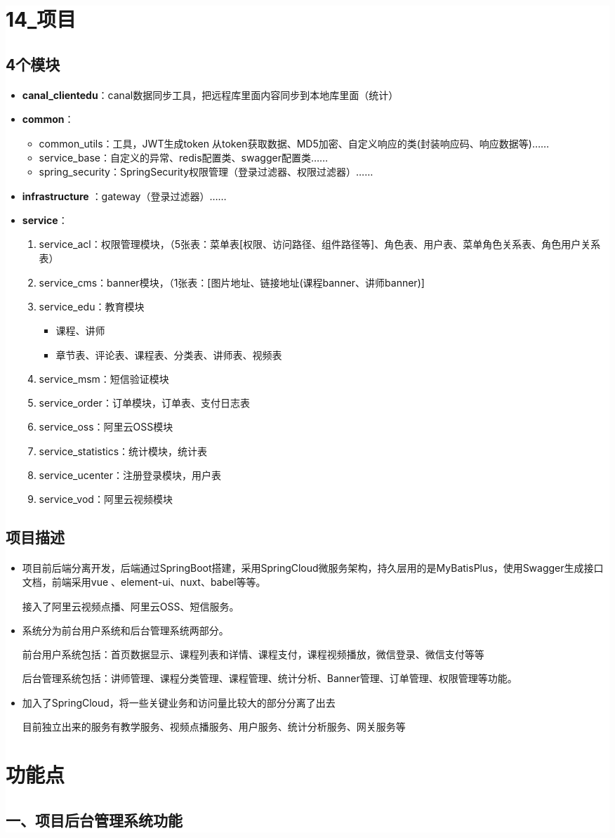 # 14_项目

## 4个模块

- **canal_clientedu**：canal数据同步工具，把远程库里面内容同步到本地库里面（统计）

- **common**：
  
  - common_utils：工具，JWT生成token 从token获取数据、MD5加密、自定义响应的类(封装响应码、响应数据等)……
  - service_base：自定义的异常、redis配置类、swagger配置类……
  - spring_security：SpringSecurity权限管理（登录过滤器、权限过滤器）……
  
- **infrastructure** ：gateway（登录过滤器）……

- **service**：
  
  1. service_acl：权限管理模块，（5张表：菜单表[权限、访问路径、组件路径等]、角色表、用户表、菜单角色关系表、角色用户关系表）
  
  2. service_cms：banner模块，（1张表：[图片地址、链接地址(课程banner、讲师banner)]
  
  3. service_edu：教育模块
  
     - 课程、讲师
  
     - 章节表、评论表、课程表、分类表、讲师表、视频表
  
  4. service_msm：短信验证模块
  
  5. service_order：订单模块，订单表、支付日志表
  
  6. service_oss：阿里云OSS模块
  
  7. service_statistics：统计模块，统计表
  
  8. service_ucenter：注册登录模块，用户表
  
  9. service_vod：阿里云视频模块

## 项目描述

- 项目前后端分离开发，后端通过SpringBoot搭建，采用SpringCloud微服务架构，持久层用的是MyBatisPlus，使用Swagger生成接口文档，前端采用vue 、element-ui、nuxt、babel等等。

  接入了阿里云视频点播、阿里云OSS、短信服务。

- 系统分为前台用户系统和后台管理系统两部分。

  前台用户系统包括：首页数据显示、课程列表和详情、课程支付，课程视频播放，微信登录、微信支付等等

  后台管理系统包括：讲师管理、课程分类管理、课程管理、统计分析、Banner管理、订单管理、权限管理等功能。

- 加入了SpringCloud，将一些关键业务和访问量比较大的部分分离了出去

  目前独立出来的服务有教学服务、视频点播服务、用户服务、统计分析服务、网关服务等

# 功能点

## 一、项目后台管理系统功能
